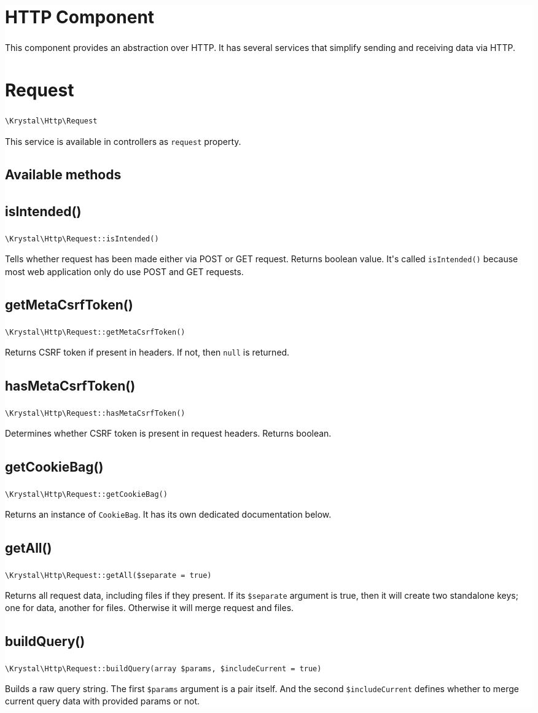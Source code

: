 HTTP Component
==============

This component provides an abstraction over HTTP. It has several services that simplify sending and receiving data via HTTP.


# Request

    \Krystal\Http\Request

This service is available in controllers as `request` property. 

## Available methods

## isIntended()

    \Krystal\Http\Request::isIntended()

Tells whether request has been made either via POST or GET request. Returns boolean value. It's called `isIntended()` because most web application only do use POST and GET requests.

## getMetaCsrfToken()

    \Krystal\Http\Request::getMetaCsrfToken()

Returns CSRF token if present in headers. If not, then `null` is returned.

## hasMetaCsrfToken()

    \Krystal\Http\Request::hasMetaCsrfToken()

Determines whether CSRF token is present in request headers. Returns boolean.

## getCookieBag()

    \Krystal\Http\Request::getCookieBag()

Returns an instance of `CookieBag`. It has its own dedicated documentation below.

## getAll()

    \Krystal\Http\Request::getAll($separate = true)

Returns all request data, including files if they present. If its `$separate` argument is true, then it will create two standalone keys; one for data, another for files. Otherwise it will merge request and files.

## buildQuery()

    \Krystal\Http\Request::buildQuery(array $params, $includeCurrent = true)

Builds a raw query string. The first `$params` argument is a pair itself. And the second `$includeCurrent` defines whether to merge current query data with provided params or not.
